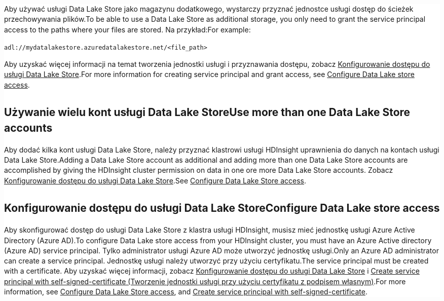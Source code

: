 <span data-ttu-id="f3487-173">Aby używać usługi Data Lake Store jako magazynu dodatkowego, wystarczy przyznać jednostce usługi dostęp do ścieżek przechowywania plików.</span><span class="sxs-lookup"><span data-stu-id="f3487-173">To be able to use a Data Lake Store as additional storage, you only need to grant the service principal access to the paths where your files are stored.</span></span>  <span data-ttu-id="f3487-174">Na przykład:</span><span class="sxs-lookup"><span data-stu-id="f3487-174">For example:</span></span>

    adl://mydatalakestore.azuredatalakestore.net/<file_path>

<span data-ttu-id="f3487-175">Aby uzyskać więcej informacji na temat tworzenia jednostki usługi i przyznawania dostępu, zobacz [Konfigurowanie dostępu do usługi Data Lake Store](#configure-data-lake-store-access).</span><span class="sxs-lookup"><span data-stu-id="f3487-175">For more information for creating service principal and grant access, see [Configure Data Lake store access](#configure-data-lake-store-access).</span></span>


## <a name="use-more-than-one-data-lake-store-accounts"></a><span data-ttu-id="f3487-176">Używanie wielu kont usługi Data Lake Store</span><span class="sxs-lookup"><span data-stu-id="f3487-176">Use more than one Data Lake Store accounts</span></span>

<span data-ttu-id="f3487-177">Aby dodać kilka kont usługi Data Lake Store, należy przyznać klastrowi usługi HDInsight uprawnienia do danych na kontach usługi Data Lake Store.</span><span class="sxs-lookup"><span data-stu-id="f3487-177">Adding a Data Lake Store account as additional and adding more than one Data Lake Store accounts are accomplished by giving the HDInsight cluster permission on data in one ore more Data Lake Store accounts.</span></span> <span data-ttu-id="f3487-178">Zobacz [Konfigurowanie dostępu do usługi Data Lake Store](#configure-data-lake-store-access).</span><span class="sxs-lookup"><span data-stu-id="f3487-178">See [Configure Data Lake Store access](#configure-data-lake-store-access).</span></span>

## <a name="configure-data-lake-store-access"></a><span data-ttu-id="f3487-179">Konfigurowanie dostępu do usługi Data Lake Store</span><span class="sxs-lookup"><span data-stu-id="f3487-179">Configure Data Lake store access</span></span>

<span data-ttu-id="f3487-180">Aby skonfigurować dostęp do usługi Data Lake Store z klastra usługi HDInsight, musisz mieć jednostkę usługi Azure Active Directory (Azure AD).</span><span class="sxs-lookup"><span data-stu-id="f3487-180">To configure Data Lake store access from your HDInsight cluster, you must have an Azure Active directory (Azure AD) service principal.</span></span> <span data-ttu-id="f3487-181">Tylko administrator usługi Azure AD może utworzyć jednostkę usługi.</span><span class="sxs-lookup"><span data-stu-id="f3487-181">Only an Azure AD administrator can create a service principal.</span></span> <span data-ttu-id="f3487-182">Jednostkę usługi należy utworzyć przy użyciu certyfikatu.</span><span class="sxs-lookup"><span data-stu-id="f3487-182">The service principal must be created with a certificate.</span></span> <span data-ttu-id="f3487-183">Aby uzyskać więcej informacji, zobacz [Konfigurowanie dostępu do usługi Data Lake Store](../data-lake-store/data-lake-store-hdinsight-hadoop-use-portal.md#configure-data-lake-store-access) i [Create service principal with self-signed-certificate (Tworzenie jednostki usługi przy użyciu certyfikatu z podpisem własnym)](../azure-resource-manager/resource-group-authenticate-service-principal.md#create-service-principal-with-self-signed-certificate).</span><span class="sxs-lookup"><span data-stu-id="f3487-183">For more information, see [Configure Data Lake Store access](../data-lake-store/data-lake-store-hdinsight-hadoop-use-portal.md#configure-data-lake-store-access), and [Create service principal with self-signed-certificate](../azure-resource-manager/resource-group-authenticate-service-principal.md#create-service-principal-with-self-signed-certificate).</span></span>
